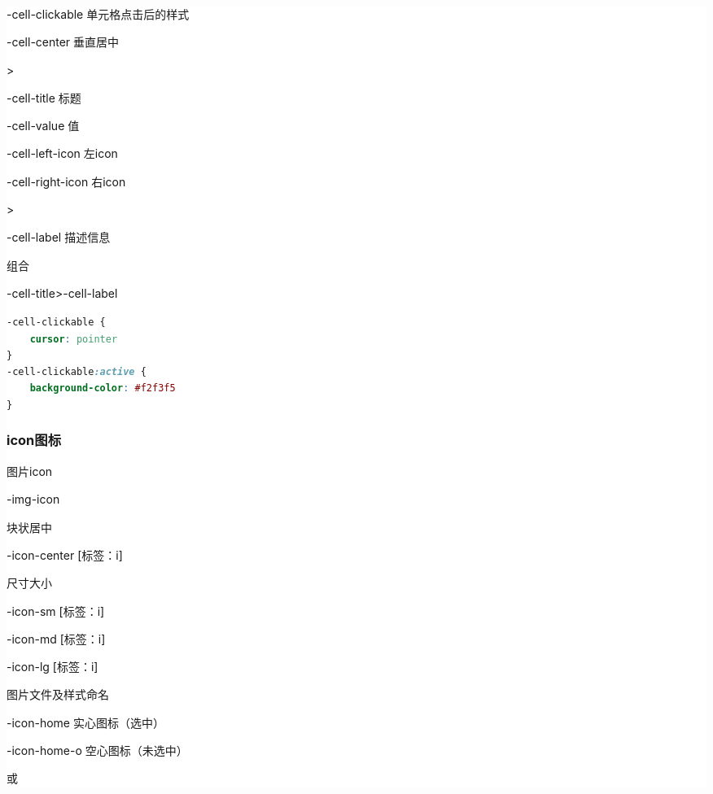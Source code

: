 -cell-clickable 单元格点击后的样式

-cell-center 垂直居中

\>

-cell-title 标题

-cell-value 值

-cell-left-icon 左icon

-cell-right-icon 右icon

\>

-cell-label 描述信息

 

组合

-cell-title>-cell-label

 

```css
-cell-clickable {
    cursor: pointer
}
-cell-clickable:active {
    background-color: #f2f3f5
}
```



### icon图标

图片icon

-img-icon

 

块状居中

-icon-center [标签：i]

尺寸大小

-icon-sm [标签：i]

-icon-md [标签：i]

-icon-lg [标签：i]

 

图片文件及样式命名

-icon-home 实心图标（选中）

-icon-home-o 空心图标（未选中）

或
